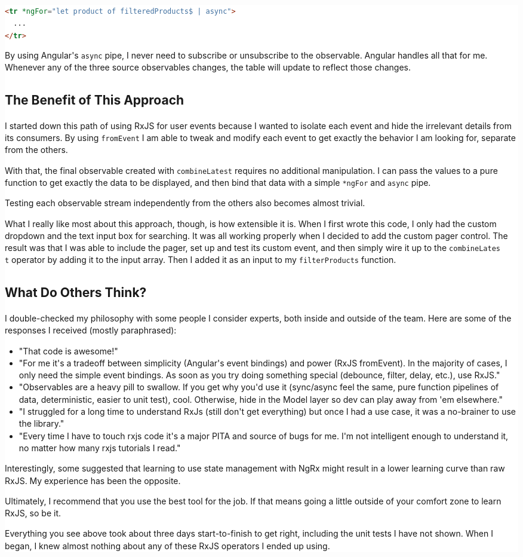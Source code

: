 ```html
<tr *ngFor="let product of filteredProducts$ | async">
  ...
</tr>
```

By using Angular's `async` pipe, I never need to subscribe or unsubscribe to the observable. Angular handles all that for me. Whenever any of the three source observables changes, the table will update to reflect those changes.

## The Benefit of This Approach

I started down this path of using RxJS for user events because I wanted to isolate each event and hide the irrelevant details from its consumers. By using `fromEvent` I am able to tweak and modify each event to get exactly the behavior I am looking for, separate from the others.

With that, the final observable created with `combineLatest` requires no additional manipulation. I can pass the values to a pure function to get exactly the data to be displayed, and then bind that data with a simple `*ngFor` and `async` pipe.

Testing each observable stream independently from the others also becomes almost trivial.

What I really like most about this approach, though, is how extensible it is. When I first wrote this code, I only had the custom dropdown and the text input box for searching. It was all working properly when I decided to add the custom pager control. The result was that I was able to include the pager, set up and test its custom event, and then simply wire it up to the `combineLatest` operator by adding it to the input array. Then I added it as an input to my `filterProducts` function.

## What Do Others Think?

I double-checked my philosophy with some people I consider experts, both inside and outside of the team. Here are some of the responses I received (mostly paraphrased):

- "That code is awesome!"
- "For me it's a tradeoff between simplicity (Angular's event bindings) and power (RxJS fromEvent). In the majority of cases, I only need the simple event bindings. As soon as you try doing something special (debounce, filter, delay, etc.), use RxJS."
- "Observables are a heavy pill to swallow. If you get why you'd use it (sync/async feel the same, pure function pipelines of data, deterministic, easier to unit test), cool. Otherwise, hide in the Model layer so dev can play away from 'em elsewhere."
- "I struggled for a long time to understand RxJs (still don't get everything) but once I had a use case, it was a no-brainer to use the library."
- "Every time I have to touch rxjs code it's a major PITA and source of bugs for me. I'm not intelligent enough to understand it, no matter how many rxjs tutorials I read."

Interestingly, some suggested that learning to use state management with NgRx might result in a lower learning curve than raw RxJS. My experience has been the opposite.

Ultimately, I recommend that you use the best tool for the job. If that means going a little outside of your comfort zone to learn RxJS, so be it.

Everything you see above took about three days start-to-finish to get right, including the unit tests I have not shown. When I began, I knew almost nothing about any of these RxJS operators I ended up using.
